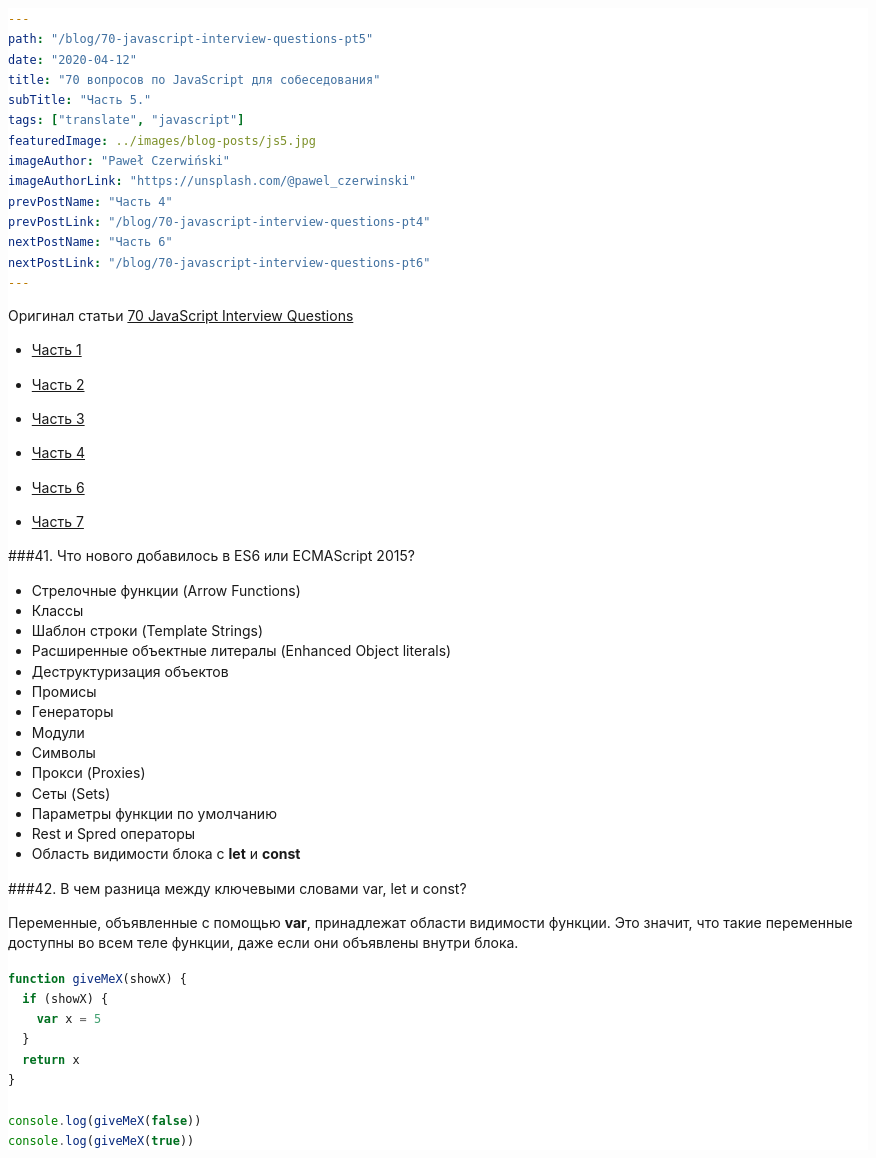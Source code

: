 ```yaml
---
path: "/blog/70-javascript-interview-questions-pt5"
date: "2020-04-12"
title: "70 вопросов по JavaScript для собеседования"
subTitle: "Часть 5."
tags: ["translate", "javascript"]
featuredImage: ../images/blog-posts/js5.jpg
imageAuthor: "Paweł Czerwiński"
imageAuthorLink: "https://unsplash.com/@pawel_czerwinski"
prevPostName: "Часть 4"
prevPostLink: "/blog/70-javascript-interview-questions-pt4"
nextPostName: "Часть 6"
nextPostLink: "/blog/70-javascript-interview-questions-pt6"
---
```


Оригинал статьи [70 JavaScript Interview Questions](https://dev.to/macmacky/70-javascript-interview-questions-5gfi)

- [Часть 1](https://marsdev.ru/blog/70-javascript-interview-questions-pt1)

- [Часть 2](https://marsdev.ru/blog/70-javascript-interview-questions-pt2)

- [Часть 3](https://marsdev.ru/blog/70-javascript-interview-questions-pt3)

- [Часть 4](https://marsdev.ru/blog/70-javascript-interview-questions-pt4)

- [Часть 6](https://marsdev.ru/blog/70-javascript-interview-questions-pt6)

- [Часть 7](https://marsdev.ru/blog/70-javascript-interview-questions-pt7)

###41. Что нового добавилось в ES6 или ECMAScript 2015?

- Стрелочные функции (Arrow Functions)
- Классы
- Шаблон строки (Template Strings)
- Расширенные объектные литералы (Enhanced Object literals)
- Деструктуризация объектов
- Промисы
- Генераторы
- Модули
- Символы
- Прокси (Proxies)
- Сеты (Sets)
- Параметры функции по умолчанию
- Rest и Spred операторы
- Область видимости блока с **let** и **const**

###42. В чем разница между ключевыми словами var, let и const?

Переменные, объявленные с помощью **var**, принадлежат области видимости функции. Это значит, что такие переменные доступны во всем теле функции, даже если они объявлены внутри блока.

```javascript
function giveMeX(showX) {
  if (showX) {
    var x = 5
  }
  return x
}

console.log(giveMeX(false))
console.log(giveMeX(true))
```
